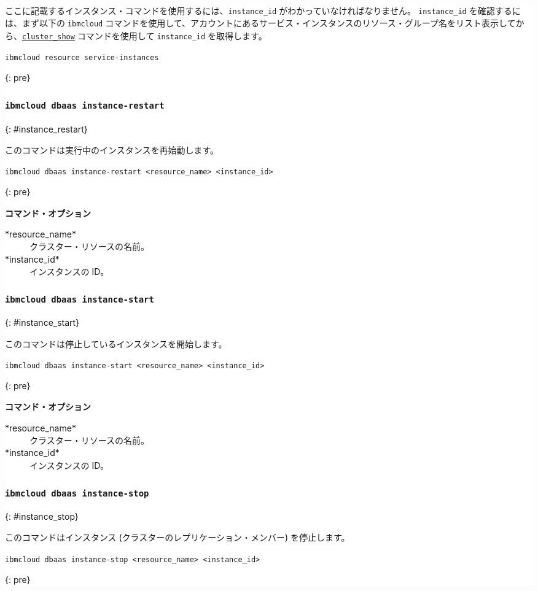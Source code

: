 ここに記載するインスタンス・コマンドを使用するには、`instance_id` がわかっていなければなりません。 `instance_id` を確認するには、まず以下の `ibmcloud` コマンドを使用して、アカウントにあるサービス・インスタンスのリソース・グループ名をリスト表示してから、[`cluster_show`](#cluster_show) コマンドを使用して `instance_id` を取得します。

```
ibmcloud resource service-instances
```
{: pre}


### `ibmcloud dbaas instance-restart`
{: #instance_restart}

このコマンドは実行中のインスタンスを再始動します。

```
ibmcloud dbaas instance-restart <resource_name> <instance_id>
```
{: pre}

**コマンド・オプション**

<dl>
<dt>*resource_name*</dt>
<dd>クラスター・リソースの名前。</dd>
<dt>*instance_id*</dt>
<dd>インスタンスの ID。</dd>
</dl>


### `ibmcloud dbaas instance-start`
{: #instance_start}

このコマンドは停止しているインスタンスを開始します。

```
ibmcloud dbaas instance-start <resource_name> <instance_id>
```
{: pre}

**コマンド・オプション**

<dl>
<dt>*resource_name*</dt>
<dd>クラスター・リソースの名前。</dd>
<dt>*instance_id*</dt>
<dd>インスタンスの ID。</dd>
</dl>


### `ibmcloud dbaas instance-stop`
{: #instance_stop}

このコマンドはインスタンス (クラスターのレプリケーション・メンバー) を停止します。

```
ibmcloud dbaas instance-stop <resource_name> <instance_id>
```
{: pre}
